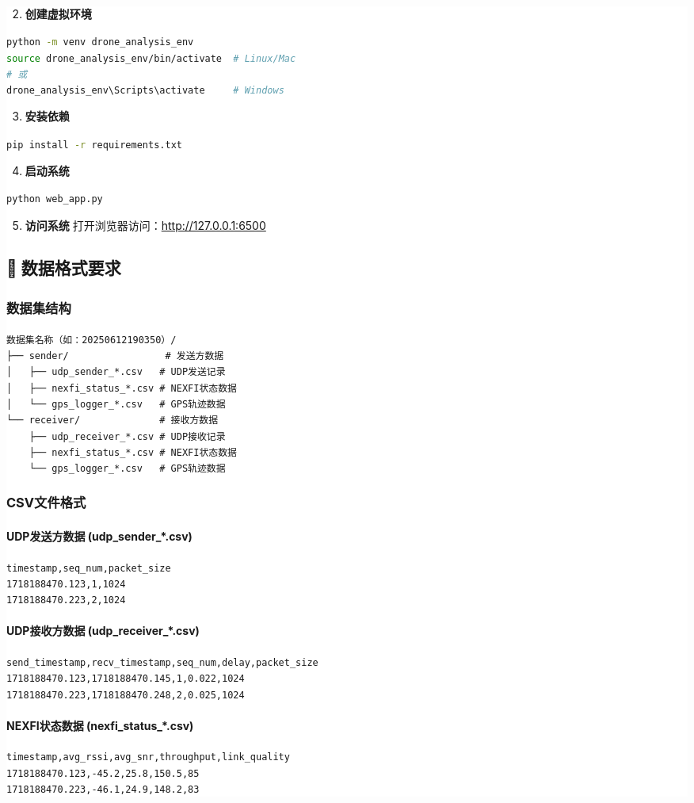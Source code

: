 2. **创建虚拟环境**
```bash
python -m venv drone_analysis_env
source drone_analysis_env/bin/activate  # Linux/Mac
# 或
drone_analysis_env\Scripts\activate     # Windows
```

3. **安装依赖**
```bash
pip install -r requirements.txt
```

4. **启动系统**
```bash
python web_app.py
```

5. **访问系统**
打开浏览器访问：http://127.0.0.1:6500

## 📁 数据格式要求

### 数据集结构
```
数据集名称（如：20250612190350）/
├── sender/                 # 发送方数据
│   ├── udp_sender_*.csv   # UDP发送记录
│   ├── nexfi_status_*.csv # NEXFI状态数据
│   └── gps_logger_*.csv   # GPS轨迹数据
└── receiver/              # 接收方数据
    ├── udp_receiver_*.csv # UDP接收记录
    ├── nexfi_status_*.csv # NEXFI状态数据
    └── gps_logger_*.csv   # GPS轨迹数据
```

### CSV文件格式

#### UDP发送方数据 (udp_sender_*.csv)
```csv
timestamp,seq_num,packet_size
1718188470.123,1,1024
1718188470.223,2,1024
```

#### UDP接收方数据 (udp_receiver_*.csv)
```csv
send_timestamp,recv_timestamp,seq_num,delay,packet_size
1718188470.123,1718188470.145,1,0.022,1024
1718188470.223,1718188470.248,2,0.025,1024
```

#### NEXFI状态数据 (nexfi_status_*.csv)
```csv
timestamp,avg_rssi,avg_snr,throughput,link_quality
1718188470.123,-45.2,25.8,150.5,85
1718188470.223,-46.1,24.9,148.2,83
```
